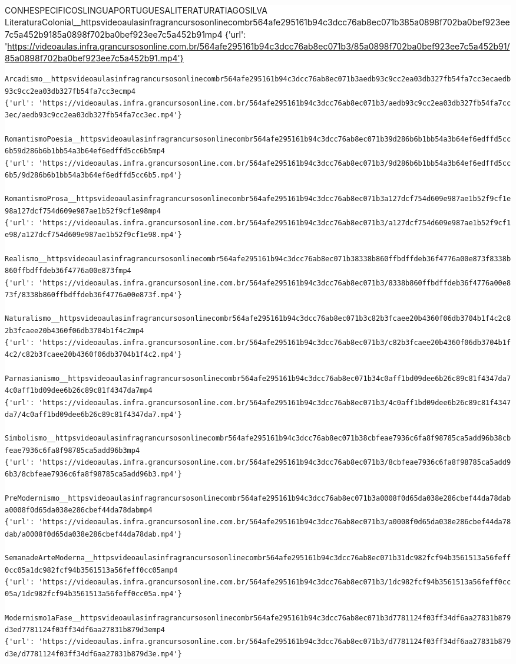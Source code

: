 CONHESPECIFICOSLINGUAPORTUGUESALITERATURATIAGOSILVA
	LiteraturaColonial__httpsvideoaulasinfragrancursosonlinecombr564afe295161b94c3dcc76ab8ec071b385a0898f702ba0bef923ee7c5a452b9185a0898f702ba0bef923ee7c5a452b91mp4
	{'url': 'https://videoaulas.infra.grancursosonline.com.br/564afe295161b94c3dcc76ab8ec071b3/85a0898f702ba0bef923ee7c5a452b91/85a0898f702ba0bef923ee7c5a452b91.mp4'}

	Arcadismo__httpsvideoaulasinfragrancursosonlinecombr564afe295161b94c3dcc76ab8ec071b3aedb93c9cc2ea03db327fb54fa7cc3ecaedb93c9cc2ea03db327fb54fa7cc3ecmp4
	{'url': 'https://videoaulas.infra.grancursosonline.com.br/564afe295161b94c3dcc76ab8ec071b3/aedb93c9cc2ea03db327fb54fa7cc3ec/aedb93c9cc2ea03db327fb54fa7cc3ec.mp4'}

	RomantismoPoesia__httpsvideoaulasinfragrancursosonlinecombr564afe295161b94c3dcc76ab8ec071b39d286b6b1bb54a3b64ef6edffd5cc6b59d286b6b1bb54a3b64ef6edffd5cc6b5mp4
	{'url': 'https://videoaulas.infra.grancursosonline.com.br/564afe295161b94c3dcc76ab8ec071b3/9d286b6b1bb54a3b64ef6edffd5cc6b5/9d286b6b1bb54a3b64ef6edffd5cc6b5.mp4'}

	RomantismoProsa__httpsvideoaulasinfragrancursosonlinecombr564afe295161b94c3dcc76ab8ec071b3a127dcf754d609e987ae1b52f9cf1e98a127dcf754d609e987ae1b52f9cf1e98mp4
	{'url': 'https://videoaulas.infra.grancursosonline.com.br/564afe295161b94c3dcc76ab8ec071b3/a127dcf754d609e987ae1b52f9cf1e98/a127dcf754d609e987ae1b52f9cf1e98.mp4'}

	Realismo__httpsvideoaulasinfragrancursosonlinecombr564afe295161b94c3dcc76ab8ec071b38338b860ffbdffdeb36f4776a00e873f8338b860ffbdffdeb36f4776a00e873fmp4
	{'url': 'https://videoaulas.infra.grancursosonline.com.br/564afe295161b94c3dcc76ab8ec071b3/8338b860ffbdffdeb36f4776a00e873f/8338b860ffbdffdeb36f4776a00e873f.mp4'}

	Naturalismo__httpsvideoaulasinfragrancursosonlinecombr564afe295161b94c3dcc76ab8ec071b3c82b3fcaee20b4360f06db3704b1f4c2c82b3fcaee20b4360f06db3704b1f4c2mp4
	{'url': 'https://videoaulas.infra.grancursosonline.com.br/564afe295161b94c3dcc76ab8ec071b3/c82b3fcaee20b4360f06db3704b1f4c2/c82b3fcaee20b4360f06db3704b1f4c2.mp4'}

	Parnasianismo__httpsvideoaulasinfragrancursosonlinecombr564afe295161b94c3dcc76ab8ec071b34c0aff1bd09dee6b26c89c81f4347da74c0aff1bd09dee6b26c89c81f4347da7mp4
	{'url': 'https://videoaulas.infra.grancursosonline.com.br/564afe295161b94c3dcc76ab8ec071b3/4c0aff1bd09dee6b26c89c81f4347da7/4c0aff1bd09dee6b26c89c81f4347da7.mp4'}

	Simbolismo__httpsvideoaulasinfragrancursosonlinecombr564afe295161b94c3dcc76ab8ec071b38cbfeae7936c6fa8f98785ca5add96b38cbfeae7936c6fa8f98785ca5add96b3mp4
	{'url': 'https://videoaulas.infra.grancursosonline.com.br/564afe295161b94c3dcc76ab8ec071b3/8cbfeae7936c6fa8f98785ca5add96b3/8cbfeae7936c6fa8f98785ca5add96b3.mp4'}

	PreModernismo__httpsvideoaulasinfragrancursosonlinecombr564afe295161b94c3dcc76ab8ec071b3a0008f0d65da038e286cbef44da78daba0008f0d65da038e286cbef44da78dabmp4
	{'url': 'https://videoaulas.infra.grancursosonline.com.br/564afe295161b94c3dcc76ab8ec071b3/a0008f0d65da038e286cbef44da78dab/a0008f0d65da038e286cbef44da78dab.mp4'}

	SemanadeArteModerna__httpsvideoaulasinfragrancursosonlinecombr564afe295161b94c3dcc76ab8ec071b31dc982fcf94b3561513a56feff0cc05a1dc982fcf94b3561513a56feff0cc05amp4
	{'url': 'https://videoaulas.infra.grancursosonline.com.br/564afe295161b94c3dcc76ab8ec071b3/1dc982fcf94b3561513a56feff0cc05a/1dc982fcf94b3561513a56feff0cc05a.mp4'}

	Modernismo1aFase__httpsvideoaulasinfragrancursosonlinecombr564afe295161b94c3dcc76ab8ec071b3d7781124f03ff34df6aa27831b879d3ed7781124f03ff34df6aa27831b879d3emp4
	{'url': 'https://videoaulas.infra.grancursosonline.com.br/564afe295161b94c3dcc76ab8ec071b3/d7781124f03ff34df6aa27831b879d3e/d7781124f03ff34df6aa27831b879d3e.mp4'}
